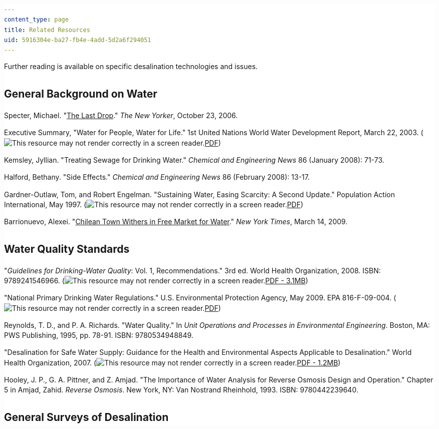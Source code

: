 ```yaml
---
content_type: page
title: Related Resources
uid: 5916304e-ba27-fb4e-4add-5d2a6f294051
---
```


Further reading is available on specific desalination technologies and issues.

General Background on Water
---------------------------

Specter, Michael. "[The Last Drop](http://www.newyorker.com/archive/2006/10/23/061023fa_fact1)." _The New Yorker_, October 23, 2006.

Executive Summary, "Water for People, Water for Life." 1st United Nations World Water Development Report, March 22, 2003. (![This resource may not render correctly in a screen reader.](/images/inacessible.gif)[PDF](http://unesdoc.unesco.org/images/0012/001295/129556e.pdf))

Kemsley, Jyllian. "Treating Sewage for Drinking Water." _Chemical and Engineering News_ 86 (January 2008): 71-73.

Halford, Bethany. "Side Effects." _Chemical and Engineering News_ 86 (February 2008): 13-17.

Gardner-Outlaw, Tom, and Robert Engelman. "Sustaining Water, Easing Scarcity: A Second Update." Population Action International, May 1997. (![This resource may not render correctly in a screen reader.](/images/inacessible.gif)[PDF](http://www.populationaction.org/wp-content/uploads/2012/01/Sustaining_Water_Easing_Scarcity_-_Full_Report.pdf))

Barrionuevo, Alexei. "[Chilean Town Withers in Free Market for Water](http://www.nytimes.com/2009/03/15/world/americas/15chile.html?_r=1)." _New York Times_, March 14, 2009.

Water Quality Standards
-----------------------

"_Guidelines for Drinking-Water Quality_: Vol. 1, Recommendations." 3rd ed. World Health Organization, 2008. ISBN: 9789241546966. (![This resource may not render correctly in a screen reader.](/images/inacessible.gif)[PDF - 3.1MB](http://www.who.int/water_sanitation_health/dwq/fulltext.pdf))

"National Primary Drinking Water Regulations." U.S. Environmental Protection Agency, May 2009. EPA 816-F-09-004. (![This resource may not render correctly in a screen reader.](/images/inacessible.gif)[PDF](http://www.epa.gov/safewater/consumer/pdf/mcl.pdf))

Reynolds, T. D., and P. A. Richards. "Water Quality." In _Unit Operations and Processes in Environmental Engineering_. Boston, MA: PWS Publishing, 1995, pp. 78-91. ISBN: 9780534948849.

"Desalination for Safe Water Supply: Guidance for the Health and Environmental Aspects Applicable to Desalination." World Health Organization, 2007. (![This resource may not render correctly in a screen reader.](/images/inacessible.gif)[PDF - 1.2MB](http://www.who.int/water_sanitation_health/gdwqrevision/desalination.pdf))

Hooley, J. P., G. A. Pittner, and Z. Amjad. "The Importance of Water Analysis for Reverse Osmosis Design and Operation." Chapter 5 in Amjad, Zahid. _Reverse Osmosis_. New York, NY: Van Nostrand Rheinhold, 1993. ISBN: 9780442239640.

General Surveys of Desalination
-------------------------------
